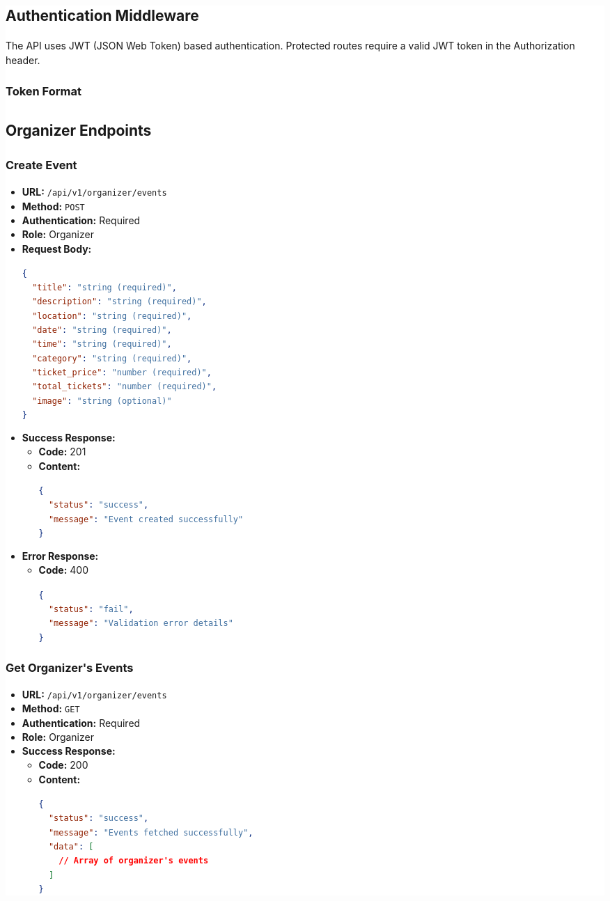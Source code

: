 ## Authentication Middleware

The API uses JWT (JSON Web Token) based authentication. Protected routes require a valid JWT token in the Authorization header.

### Token Format

## Organizer Endpoints

### Create Event
- **URL:** `/api/v1/organizer/events`
- **Method:** `POST`
- **Authentication:** Required
- **Role:** Organizer
- **Request Body:**
  ```json
  {
    "title": "string (required)",
    "description": "string (required)",
    "location": "string (required)",
    "date": "string (required)",
    "time": "string (required)",
    "category": "string (required)",
    "ticket_price": "number (required)",
    "total_tickets": "number (required)",
    "image": "string (optional)"
  }
  ```
- **Success Response:**
  - **Code:** 201
  - **Content:**
    ```json
    {
      "status": "success",
      "message": "Event created successfully"
    }
    ```
- **Error Response:**
  - **Code:** 400
    ```json
    {
      "status": "fail",
      "message": "Validation error details"
    }
    ```

### Get Organizer's Events
- **URL:** `/api/v1/organizer/events`
- **Method:** `GET`
- **Authentication:** Required
- **Role:** Organizer
- **Success Response:**
  - **Code:** 200
  - **Content:**
    ```json
    {
      "status": "success",
      "message": "Events fetched successfully",
      "data": [
        // Array of organizer's events
      ]
    }